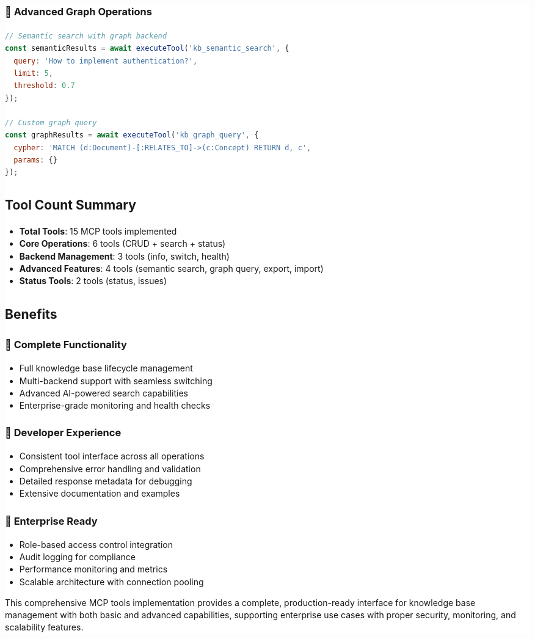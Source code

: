 ### 🧠 **Advanced Graph Operations**
```javascript
// Semantic search with graph backend
const semanticResults = await executeTool('kb_semantic_search', {
  query: 'How to implement authentication?',
  limit: 5,
  threshold: 0.7
});

// Custom graph query
const graphResults = await executeTool('kb_graph_query', {
  cypher: 'MATCH (d:Document)-[:RELATES_TO]->(c:Concept) RETURN d, c',
  params: {}
});
```

## Tool Count Summary
- **Total Tools**: 15 MCP tools implemented
- **Core Operations**: 6 tools (CRUD + search + status)
- **Backend Management**: 3 tools (info, switch, health)
- **Advanced Features**: 4 tools (semantic search, graph query, export, import)
- **Status Tools**: 2 tools (status, issues)

## Benefits

### 🎯 **Complete Functionality**
- Full knowledge base lifecycle management
- Multi-backend support with seamless switching
- Advanced AI-powered search capabilities
- Enterprise-grade monitoring and health checks

### 🚀 **Developer Experience**
- Consistent tool interface across all operations
- Comprehensive error handling and validation
- Detailed response metadata for debugging
- Extensive documentation and examples

### 🏢 **Enterprise Ready**
- Role-based access control integration
- Audit logging for compliance
- Performance monitoring and metrics
- Scalable architecture with connection pooling

This comprehensive MCP tools implementation provides a complete, production-ready interface for knowledge base management with both basic and advanced capabilities, supporting enterprise use cases with proper security, monitoring, and scalability features.
